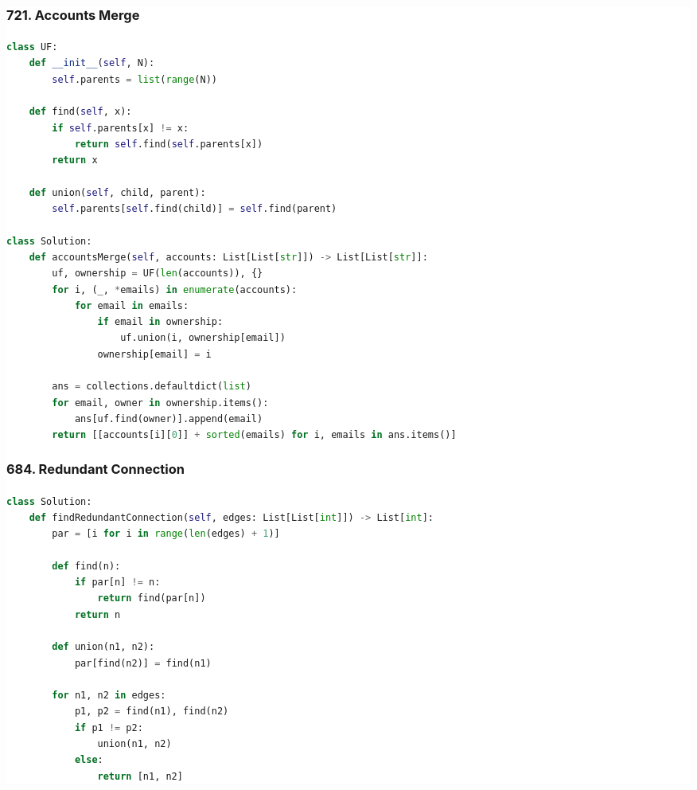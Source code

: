### 721. Accounts Merge

```python
class UF:
    def __init__(self, N):
        self.parents = list(range(N))

    def find(self, x):
        if self.parents[x] != x:
            return self.find(self.parents[x])
        return x

    def union(self, child, parent):
        self.parents[self.find(child)] = self.find(parent)

class Solution:
    def accountsMerge(self, accounts: List[List[str]]) -> List[List[str]]:
        uf, ownership = UF(len(accounts)), {}
        for i, (_, *emails) in enumerate(accounts):
            for email in emails:
                if email in ownership:
                    uf.union(i, ownership[email])
                ownership[email] = i

        ans = collections.defaultdict(list)
        for email, owner in ownership.items():
            ans[uf.find(owner)].append(email)
        return [[accounts[i][0]] + sorted(emails) for i, emails in ans.items()]
```

### 684. Redundant Connection

```python
class Solution:
    def findRedundantConnection(self, edges: List[List[int]]) -> List[int]:
        par = [i for i in range(len(edges) + 1)]

        def find(n):
            if par[n] != n:
                return find(par[n])
            return n

        def union(n1, n2):
            par[find(n2)] = find(n1)

        for n1, n2 in edges:
            p1, p2 = find(n1), find(n2)
            if p1 != p2:
                union(n1, n2)
            else:
                return [n1, n2]
```
